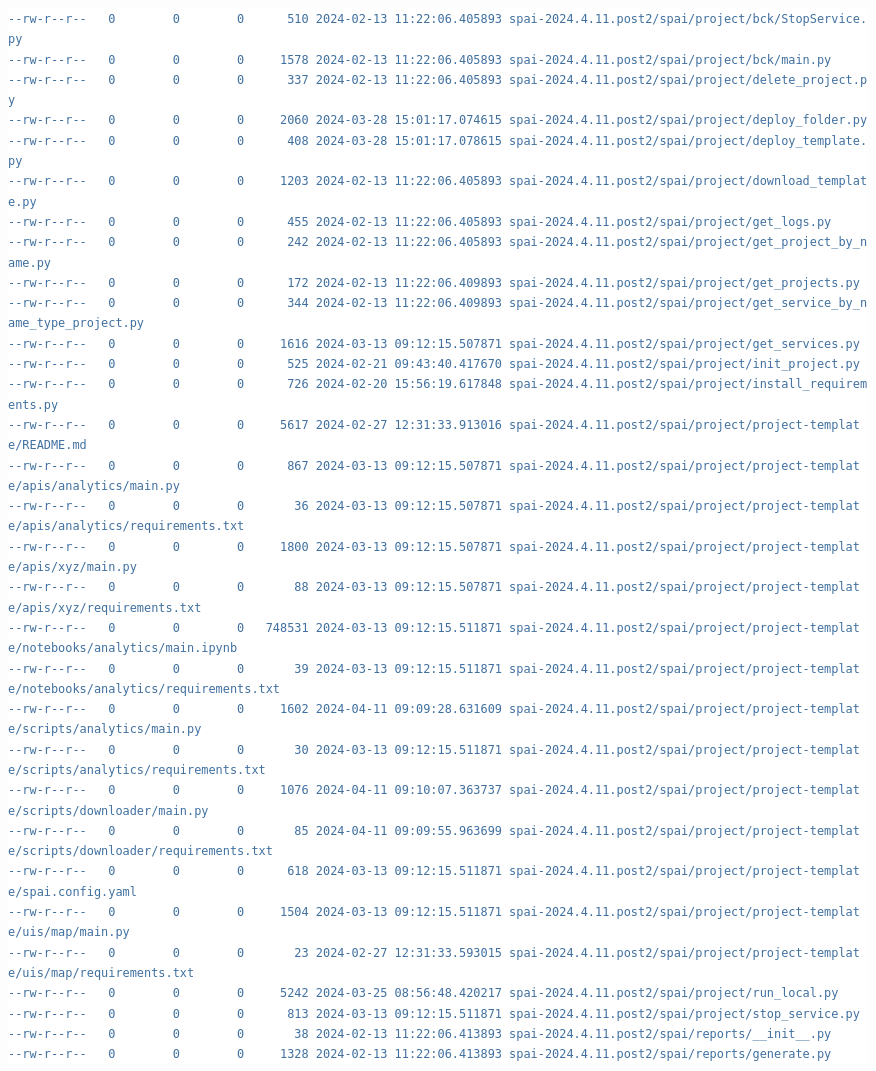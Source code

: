 ```diff
--rw-r--r--   0        0        0      510 2024-02-13 11:22:06.405893 spai-2024.4.11.post2/spai/project/bck/StopService.py
--rw-r--r--   0        0        0     1578 2024-02-13 11:22:06.405893 spai-2024.4.11.post2/spai/project/bck/main.py
--rw-r--r--   0        0        0      337 2024-02-13 11:22:06.405893 spai-2024.4.11.post2/spai/project/delete_project.py
--rw-r--r--   0        0        0     2060 2024-03-28 15:01:17.074615 spai-2024.4.11.post2/spai/project/deploy_folder.py
--rw-r--r--   0        0        0      408 2024-03-28 15:01:17.078615 spai-2024.4.11.post2/spai/project/deploy_template.py
--rw-r--r--   0        0        0     1203 2024-02-13 11:22:06.405893 spai-2024.4.11.post2/spai/project/download_template.py
--rw-r--r--   0        0        0      455 2024-02-13 11:22:06.405893 spai-2024.4.11.post2/spai/project/get_logs.py
--rw-r--r--   0        0        0      242 2024-02-13 11:22:06.405893 spai-2024.4.11.post2/spai/project/get_project_by_name.py
--rw-r--r--   0        0        0      172 2024-02-13 11:22:06.409893 spai-2024.4.11.post2/spai/project/get_projects.py
--rw-r--r--   0        0        0      344 2024-02-13 11:22:06.409893 spai-2024.4.11.post2/spai/project/get_service_by_name_type_project.py
--rw-r--r--   0        0        0     1616 2024-03-13 09:12:15.507871 spai-2024.4.11.post2/spai/project/get_services.py
--rw-r--r--   0        0        0      525 2024-02-21 09:43:40.417670 spai-2024.4.11.post2/spai/project/init_project.py
--rw-r--r--   0        0        0      726 2024-02-20 15:56:19.617848 spai-2024.4.11.post2/spai/project/install_requirements.py
--rw-r--r--   0        0        0     5617 2024-02-27 12:31:33.913016 spai-2024.4.11.post2/spai/project/project-template/README.md
--rw-r--r--   0        0        0      867 2024-03-13 09:12:15.507871 spai-2024.4.11.post2/spai/project/project-template/apis/analytics/main.py
--rw-r--r--   0        0        0       36 2024-03-13 09:12:15.507871 spai-2024.4.11.post2/spai/project/project-template/apis/analytics/requirements.txt
--rw-r--r--   0        0        0     1800 2024-03-13 09:12:15.507871 spai-2024.4.11.post2/spai/project/project-template/apis/xyz/main.py
--rw-r--r--   0        0        0       88 2024-03-13 09:12:15.507871 spai-2024.4.11.post2/spai/project/project-template/apis/xyz/requirements.txt
--rw-r--r--   0        0        0   748531 2024-03-13 09:12:15.511871 spai-2024.4.11.post2/spai/project/project-template/notebooks/analytics/main.ipynb
--rw-r--r--   0        0        0       39 2024-03-13 09:12:15.511871 spai-2024.4.11.post2/spai/project/project-template/notebooks/analytics/requirements.txt
--rw-r--r--   0        0        0     1602 2024-04-11 09:09:28.631609 spai-2024.4.11.post2/spai/project/project-template/scripts/analytics/main.py
--rw-r--r--   0        0        0       30 2024-03-13 09:12:15.511871 spai-2024.4.11.post2/spai/project/project-template/scripts/analytics/requirements.txt
--rw-r--r--   0        0        0     1076 2024-04-11 09:10:07.363737 spai-2024.4.11.post2/spai/project/project-template/scripts/downloader/main.py
--rw-r--r--   0        0        0       85 2024-04-11 09:09:55.963699 spai-2024.4.11.post2/spai/project/project-template/scripts/downloader/requirements.txt
--rw-r--r--   0        0        0      618 2024-03-13 09:12:15.511871 spai-2024.4.11.post2/spai/project/project-template/spai.config.yaml
--rw-r--r--   0        0        0     1504 2024-03-13 09:12:15.511871 spai-2024.4.11.post2/spai/project/project-template/uis/map/main.py
--rw-r--r--   0        0        0       23 2024-02-27 12:31:33.593015 spai-2024.4.11.post2/spai/project/project-template/uis/map/requirements.txt
--rw-r--r--   0        0        0     5242 2024-03-25 08:56:48.420217 spai-2024.4.11.post2/spai/project/run_local.py
--rw-r--r--   0        0        0      813 2024-03-13 09:12:15.511871 spai-2024.4.11.post2/spai/project/stop_service.py
--rw-r--r--   0        0        0       38 2024-02-13 11:22:06.413893 spai-2024.4.11.post2/spai/reports/__init__.py
--rw-r--r--   0        0        0     1328 2024-02-13 11:22:06.413893 spai-2024.4.11.post2/spai/reports/generate.py
```